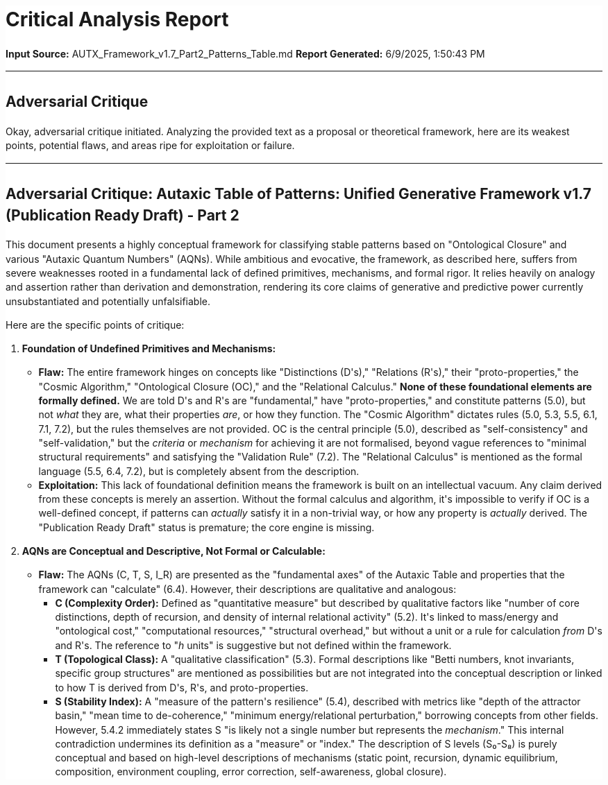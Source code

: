 # Critical Analysis Report

**Input Source:** AUTX_Framework_v1.7_Part2_Patterns_Table.md
**Report Generated:** 6/9/2025, 1:50:43 PM

---

## Adversarial Critique

Okay, adversarial critique initiated. Analyzing the provided text as a proposal or theoretical framework, here are its weakest points, potential flaws, and areas ripe for exploitation or failure.

***

## Adversarial Critique: Autaxic Table of Patterns: Unified Generative Framework v1.7 (Publication Ready Draft) - Part 2

This document presents a highly conceptual framework for classifying stable patterns based on "Ontological Closure" and various "Autaxic Quantum Numbers" (AQNs). While ambitious and evocative, the framework, as described here, suffers from severe weaknesses rooted in a fundamental lack of defined primitives, mechanisms, and formal rigor. It relies heavily on analogy and assertion rather than derivation and demonstration, rendering its core claims of generative and predictive power currently unsubstantiated and potentially unfalsifiable.

Here are the specific points of critique:

1.  **Foundation of Undefined Primitives and Mechanisms:**
    *   **Flaw:** The entire framework hinges on concepts like "Distinctions (D's)," "Relations (R's)," their "proto-properties," the "Cosmic Algorithm," "Ontological Closure (OC)," and the "Relational Calculus." **None of these foundational elements are formally defined.** We are told D's and R's are "fundamental," have "proto-properties," and constitute patterns (5.0), but not *what* they are, what their properties *are*, or how they function. The "Cosmic Algorithm" dictates rules (5.0, 5.3, 5.5, 6.1, 7.1, 7.2), but the rules themselves are not provided. OC is the central principle (5.0), described as "self-consistency" and "self-validation," but the *criteria* or *mechanism* for achieving it are not formalised, beyond vague references to "minimal structural requirements" and satisfying the "Validation Rule" (7.2). The "Relational Calculus" is mentioned as the formal language (5.5, 6.4, 7.2), but is completely absent from the description.
    *   **Exploitation:** This lack of foundational definition means the framework is built on an intellectual vacuum. Any claim derived from these concepts is merely an assertion. Without the formal calculus and algorithm, it's impossible to verify if OC is a well-defined concept, if patterns can *actually* satisfy it in a non-trivial way, or how any property is *actually* derived. The "Publication Ready Draft" status is premature; the core engine is missing.

2.  **AQNs are Conceptual and Descriptive, Not Formal or Calculable:**
    *   **Flaw:** The AQNs (C, T, S, I_R) are presented as the "fundamental axes" of the Autaxic Table and properties that the framework can "calculate" (6.4). However, their descriptions are qualitative and analogous:
        *   **C (Complexity Order):** Defined as "quantitative measure" but described by qualitative factors like "number of core distinctions, depth of recursion, and density of internal relational activity" (5.2). It's linked to mass/energy and "ontological cost," "computational resources," "structural overhead," but without a unit or a rule for calculation *from* D's and R's. The reference to "*h* units" is suggestive but not defined within the framework.
        *   **T (Topological Class):** A "qualitative classification" (5.3). Formal descriptions like "Betti numbers, knot invariants, specific group structures" are mentioned as possibilities but are not integrated into the conceptual description or linked to how T is derived from D's, R's, and proto-properties.
        *   **S (Stability Index):** A "measure of the pattern's resilience" (5.4), described with metrics like "depth of the attractor basin," "mean time to de-coherence," "minimum energy/relational perturbation," borrowing concepts from other fields. However, 5.4.2 immediately states S "is likely not a single number but represents the *mechanism*." This internal contradiction undermines its definition as a "measure" or "index." The description of S levels (S₀-S₈) is purely conceptual and based on high-level descriptions of mechanisms (static point, recursion, dynamic equilibrium, composition, environment coupling, error correction, self-awareness, global closure).